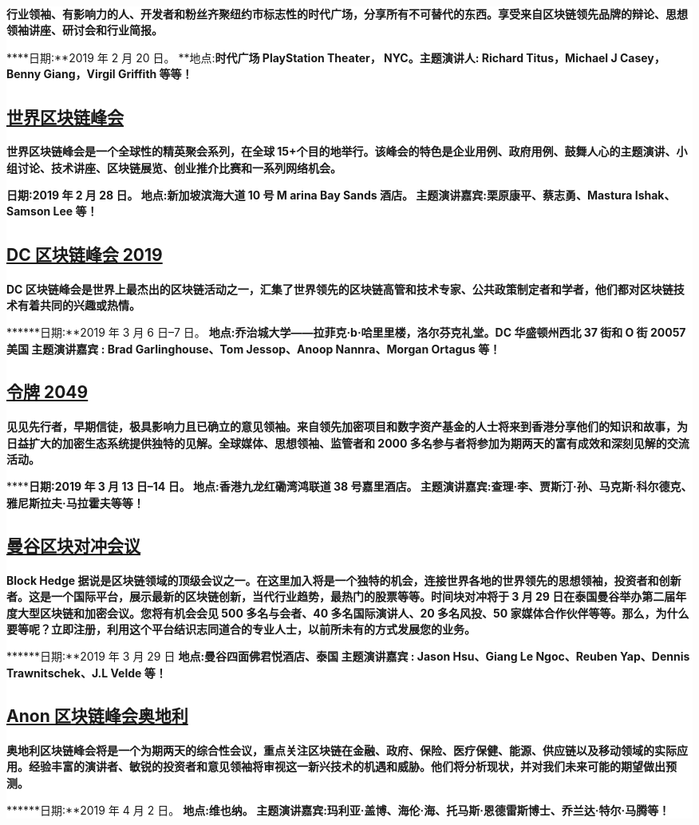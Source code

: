 **行业领袖、有影响力的人、开发者和粉丝齐聚纽约市标志性的时代广场，分享所有不可替代的东西。享受来自区块链领先品牌的辩论、思想领袖讲座、研讨会和行业简报。**

****日期:**2019 年 2 月 20 日。
**地点:**时代广场 PlayStation Theater， **NYC。主题演讲人:** Richard Titus，Michael J Casey，Benny Giang，Virgil Griffith 等等！**

## **[**世界区块链峰会**](https://kl.worldblockchainsummit.com/)**

**世界区块链峰会是一个全球性的精英聚会系列，在全球 15+个目的地举行。该峰会的特色是企业用例、政府用例、鼓舞人心的主题演讲、小组讨论、技术讲座、区块链展览、创业推介比赛和一系列网络机会。**

****日期:**2019 年 2 月 28 日。
**地点:新加坡滨海大道 10 号 M** arina Bay Sands 酒店**。
**主题演讲嘉宾**:栗原康平、蔡志勇、Mastura Ishak、Samson Lee 等！****

## ****[**DC 区块链峰会 2019**](http://dcblockchainsummit.com/)****

****DC 区块链峰会是世界上最杰出的区块链活动之一，汇集了世界领先的区块链高管和技术专家、公共政策制定者和学者，他们都对区块链技术有着共同的兴趣或热情。****

******日期:**2019 年 3 月 6 日–7 日。
**地点:**乔治城大学——拉菲克·b·哈里里楼，洛尔芬克礼堂。DC 华盛顿州西北 37 街和 O 街 20057 **美国**
**主题演讲嘉宾** : Brad Garlinghouse、Tom Jessop、Anoop Nannra、Morgan Ortagus 等！****

## ****[**令牌 2049**](https://www.token2049.com/)****

****见见先行者，早期信徒，极具影响力且已确立的意见领袖。来自领先加密项目和数字资产基金的人士将来到香港分享他们的知识和故事，为日益扩大的加密生态系统提供独特的见解。全球媒体、思想领袖、监管者和 2000 多名参与者将参加为期两天的富有成效和深刻见解的交流活动。****

******日期:**2019 年 3 月 13 日–14 日。
**地点:**香港九龙红磡湾鸿联道 38 号嘉里酒店**。**
**主题演讲嘉宾**:查理·李、贾斯汀·孙、马克斯·科尔德克、雅尼斯拉夫·马拉霍夫等等！****

## ****[曼谷区块对冲会议](https://www.block-hedge.com/bangkok-thailand-2019/)****

****Block Hedge 据说是区块链领域的顶级会议之一。在这里加入将是一个独特的机会，连接世界各地的世界领先的思想领袖，投资者和创新者。这是一个国际平台，展示最新的区块链创新，当代行业趋势，最热门的股票等等。时间块对冲将于 3 月 29 日在泰国曼谷举办第二届年度大型区块链和加密会议。您将有机会会见 500 多名与会者、40 多名国际演讲人、20 多名风投、50 家媒体合作伙伴等等。那么，为什么要等呢？立即注册，利用这个平台结识志同道合的专业人士，以前所未有的方式发展您的业务。****

******日期:**2019 年 3 月 29 日
**地点:**曼谷四面佛君悦酒店、**泰国**
**主题演讲嘉宾** : Jason Hsu、Giang Le Ngoc、Reuben Yap、Dennis Trawnitschek、J.L Velde 等！****

## ****[**Anon 区块链峰会奥地利**](https://www.blockchainsummitaustria.com/)****

****奥地利区块链峰会将是一个为期两天的综合性会议，重点关注区块链在金融、政府、保险、医疗保健、能源、供应链以及移动领域的实际应用。经验丰富的演讲者、敏锐的投资者和意见领袖将审视这一新兴技术的机遇和威胁。他们将分析现状，并对我们未来可能的期望做出预测。****

******日期:**2019 年 4 月 2 日。
**地点:**维也纳。
**主题演讲嘉宾**:玛利亚·盖博、海伦·海、托马斯·恩德雷斯博士、乔兰达·特尔·马腾等！****
